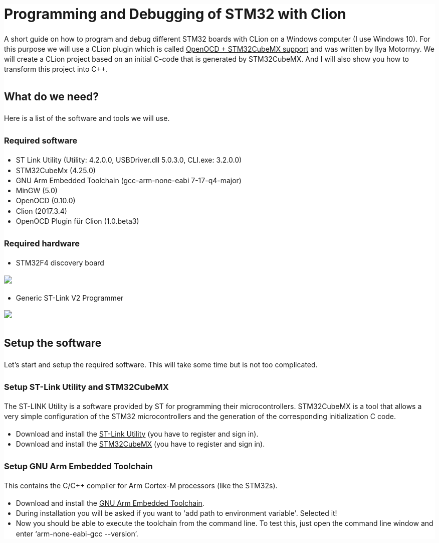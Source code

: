 # Programming and Debugging of STM32 with Clion

A short guide on how to program and debug different STM32 boards with CLion on a Windows computer (I use Windows 10). For this purpose we will use a CLion plugin which is called [OpenOCD + STM32CubeMX support](https://blog.jetbrains.com/clion/2017/12/clion-for-embedded-development-part-ii/) and was written by Ilya Motornyy. We will create a CLion project based on an initial C-code that is generated by STM32CubeMX. And I will also show you how to transform this project into C++.

## What do we need?

Here is a list of the software and tools we will use.

### Required software
* ST Link Utility (Utility: 4.2.0.0, USBDriver.dll 5.0.3.0, CLI.exe: 3.2.0.0)
* STM32CubeMx (4.25.0)
* GNU Arm Embedded Toolchain (gcc-arm-none-eabi 7-17-q4-major)
* MinGW (5.0)
* OpenOCD (0.10.0)
* Clion (2017.3.4)
* OpenOCD Plugin für Clion (1.0.beta3)

### Required hardware
* STM32F4 discovery board
<img src="https://user-images.githubusercontent.com/8593661/37569489-5f67fd70-2ae3-11e8-8d3d-7bfb982001d6.jpg" width="200">

* Generic ST-Link V2 Programmer
<img src="https://user-images.githubusercontent.com/8593661/37569547-1ad40c98-2ae4-11e8-8703-6fa2667a4ba9.jpg" width="200">

## Setup the software
Let’s start and setup the required software. This will take some time but is not too complicated.

### Setup ST-Link Utility and STM32CubeMX
The ST-LINK Utility is a software provided by ST for programming their microcontrollers. STM32CubeMX is a tool that allows a very simple configuration of  the STM32 microcontrollers and the generation of the corresponding initialization C code.
* Download and install the [ST-Link Utility](http://www.st.com/en/development-tools/stsw-link004.html#getsoftware-scroll) (you have to register and sign in).
* Download and install the [STM32CubeMX](http://www.st.com/en/development-tools/stm32cubemx.html#getsoftware-scroll) (you have to register and sign in).

### Setup GNU Arm Embedded Toolchain
This contains the C/C++ compiler for Arm Cortex-M processors (like the STM32s).
* Download and install the [GNU Arm Embedded Toolchain](https://developer.arm.com/open-source/gnu-toolchain/gnu-rm/downloads).
* During installation you will be asked if you want to 'add path to environment variable'. Selected it!
* Now you should be able to execute the toolchain from the command line. To test this, just open the command line window and enter ‘arm-none-eabi-gcc --version’.
